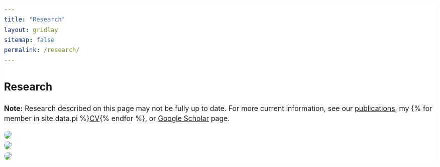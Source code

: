 ```yaml
---
title: "Research"
layout: gridlay
sitemap: false
permalink: /research/
---
```


<style>
img{
  border-radius: 10px;
}
.col-md-3 {
  margin-top:10px;
  margin-bottom:10px;
  padding:0px;
  display:block;
  overflow:hidden;
  text-align:center;
  display: table-cell;
  background: white;
  border-radius: 20px;
  height: auto;
}
iframe {
  margin:0;
  padding:0;
  width: 175px;
  display: inline;
  vertical-align: middle;
}
</style>

## Research

**Note:** Research described on this page may not be fully up to date. For more
current information, see our <a href="{{ site.url }}{{
    site.baseurl}}/publications/">publications</a>, my {% for member in
    site.data.pi %}<a href="{{ site.url }}{{ site.baseurl }}/{{ member.cv
    }}">CV</a>{% endfor %}, or <a
    href="https://scholar.google.com/citations?user=p07WqqwAAAAJ">Google
    Scholar</a> page.

<div class="jumbotron">
 


<div class="container">
<div class="row">
<div class="col-sm-4">
<img src="{{ site.url }}{{ site.baseurl }}/images/uwc.png" width="100%"/><br/>
</div>
<div class="col-sm-4">
<img src="{{ site.url }}{{ site.baseurl }}/images/ibm_momentum.png" width="100%"/><br/>
</div>
<div class="col-sm-4">
<img src="{{ site.url }}{{ site.baseurl }}/images/quadrant_rolls.png" width="100%"/><br/>
</div>
</div>
